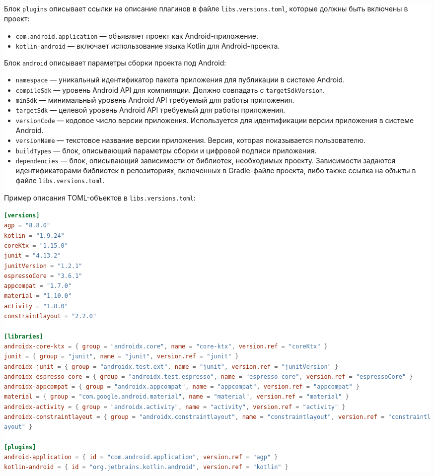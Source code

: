 
Блок `plugins` описывает ссылки на описание плагинов в файле `libs.versions.toml`, которые должны быть включены в проект:

* `com.android.application` — объявляет проект как Android-приложение.
* `kotlin-android` — включает использование языка Kotlin для Android-проекта.


Блок `android` описывает параметры сборки проекта под Android: 
* `namespace` — уникальный идентификатор пакета приложения для публикации в системе Android.
* `compileSdk` — уровень Android API для компиляции. Должно совпадать с `targetSdkVersion`.
* `minSdk` — минимальный уровень Android API требуемый для работы приложения.
* `targetSdk` — целевой уровень Android API требуемый для работы приложения.
* `versionCode` — кодовое число версии приложения. Используется для идентификации версии приложения в системе Android.
* `versionName` — текстовое название версии приложения. Версия, которая показывается пользователю.
* `buildTypes` — блок, описывающий параметры сборки и цифровой подписи приложения.
* `dependencies` — блок, описывающий зависимости от библиотек, необходимых проекту. Зависимости задаются идентификаторами библиотек в репозиториях, включенных в Gradle-файле проекта, либо также ссылка на объкты в файле `libs.versions.toml`.

Пример описания TOML-объектов в `libs.versions.toml`:

```toml
[versions]
agp = "8.8.0"
kotlin = "1.9.24"
coreKtx = "1.15.0"
junit = "4.13.2"
junitVersion = "1.2.1"
espressoCore = "3.6.1"
appcompat = "1.7.0"
material = "1.10.0"
activity = "1.8.0"
constraintlayout = "2.2.0"

[libraries]
androidx-core-ktx = { group = "androidx.core", name = "core-ktx", version.ref = "coreKtx" }
junit = { group = "junit", name = "junit", version.ref = "junit" }
androidx-junit = { group = "androidx.test.ext", name = "junit", version.ref = "junitVersion" }
androidx-espresso-core = { group = "androidx.test.espresso", name = "espresso-core", version.ref = "espressoCore" }
androidx-appcompat = { group = "androidx.appcompat", name = "appcompat", version.ref = "appcompat" }
material = { group = "com.google.android.material", name = "material", version.ref = "material" }
androidx-activity = { group = "androidx.activity", name = "activity", version.ref = "activity" }
androidx-constraintlayout = { group = "androidx.constraintlayout", name = "constraintlayout", version.ref = "constraintlayout" }

[plugins]
android-application = { id = "com.android.application", version.ref = "agp" }
kotlin-android = { id = "org.jetbrains.kotlin.android", version.ref = "kotlin" }
```

